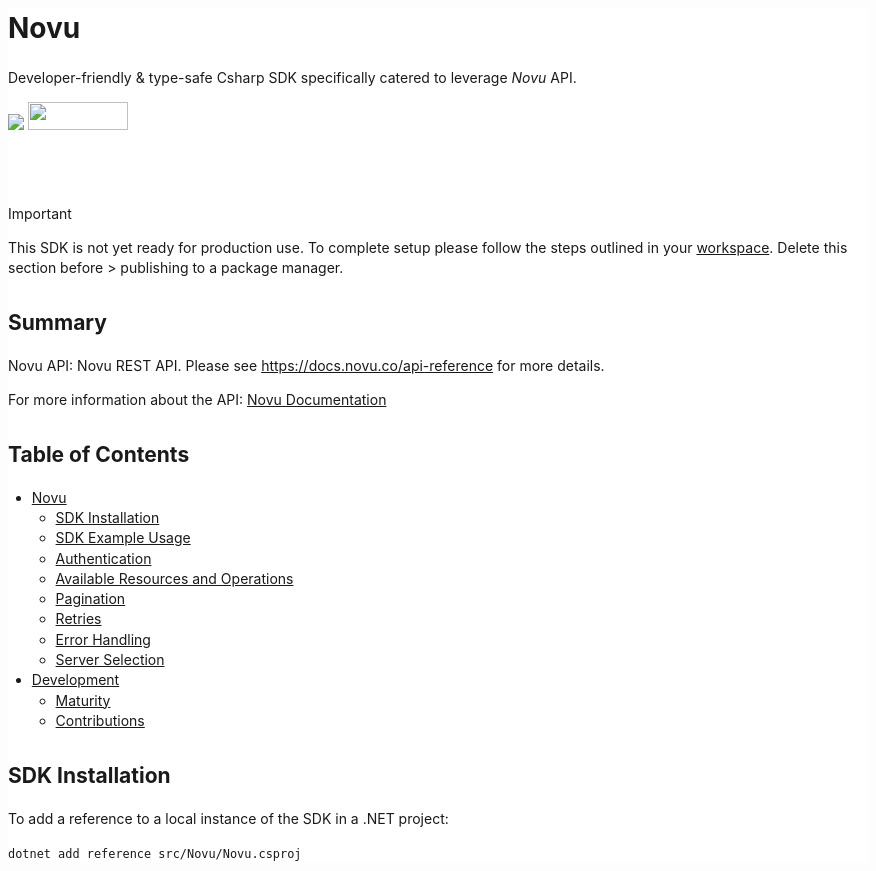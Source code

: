 # Novu

Developer-friendly & type-safe Csharp SDK specifically catered to leverage *Novu* API.

<div align="left">
    <a href="https://www.speakeasy.com/?utm_source=novu&utm_campaign=csharp"><img src="https://custom-icon-badges.demolab.com/badge/-Built%20By%20Speakeasy-212015?style=for-the-badge&logoColor=FBE331&logo=speakeasy&labelColor=545454" /></a>
    <a href="https://opensource.org/licenses/MIT">
        <img src="https://img.shields.io/badge/License-MIT-blue.svg" style="width: 100px; height: 28px;" />
    </a>
</div>


<br /><br />
> [!IMPORTANT]
> This SDK is not yet ready for production use. To complete setup please follow the steps outlined in your [workspace](https://app.speakeasy.com/org/novu/novu). Delete this section before > publishing to a package manager.


## Summary

Novu API: Novu REST API. Please see https://docs.novu.co/api-reference for more details.

For more information about the API: [Novu Documentation](https://docs.novu.co)



## Table of Contents

* [Novu](#novu)
  * [SDK Installation](#sdk-installation)
  * [SDK Example Usage](#sdk-example-usage)
  * [Authentication](#authentication)
  * [Available Resources and Operations](#available-resources-and-operations)
  * [Pagination](#pagination)
  * [Retries](#retries)
  * [Error Handling](#error-handling)
  * [Server Selection](#server-selection)
* [Development](#development)
  * [Maturity](#maturity)
  * [Contributions](#contributions)




## SDK Installation

To add a reference to a local instance of the SDK in a .NET project:
```bash
dotnet add reference src/Novu/Novu.csproj
```


